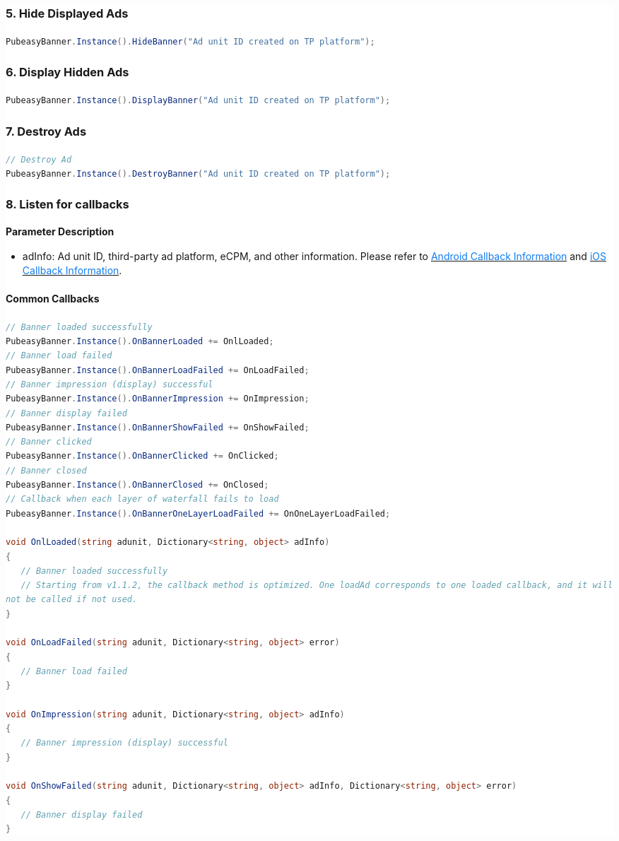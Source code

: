 ### **5. Hide Displayed Ads**
```csharp
PubeasyBanner.Instance().HideBanner("Ad unit ID created on TP platform");
```

### **6. Display Hidden Ads**
```csharp
PubeasyBanner.Instance().DisplayBanner("Ad unit ID created on TP platform");
```

### **7. Destroy Ads**
```csharp
// Destroy Ad
PubeasyBanner.Instance().DestroyBanner("Ad unit ID created on TP platform");
```

### **8. Listen for callbacks**
**Parameter Description**

+ adInfo: Ad unit ID, third-party ad platform, eCPM, and other information. Please refer to [<font style="color:#117CEE;">Android Callback Information</font>](https://www.yuque.com/keyness/sdk/kwg1uzhhh7d3glx2) and [<font style="color:#117CEE;">iOS Callback Information</font>](https://www.yuque.com/keyness/sdk/pwuyex55cgit8np9).

#### **Common Callbacks**
```csharp
// Banner loaded successfully
PubeasyBanner.Instance().OnBannerLoaded += OnlLoaded;
// Banner load failed
PubeasyBanner.Instance().OnBannerLoadFailed += OnLoadFailed;
// Banner impression (display) successful
PubeasyBanner.Instance().OnBannerImpression += OnImpression;
// Banner display failed
PubeasyBanner.Instance().OnBannerShowFailed += OnShowFailed;
// Banner clicked
PubeasyBanner.Instance().OnBannerClicked += OnClicked;
// Banner closed
PubeasyBanner.Instance().OnBannerClosed += OnClosed;
// Callback when each layer of waterfall fails to load
PubeasyBanner.Instance().OnBannerOneLayerLoadFailed += OnOneLayerLoadFailed;

void OnlLoaded(string adunit, Dictionary<string, object> adInfo)
{
   // Banner loaded successfully
   // Starting from v1.1.2, the callback method is optimized. One loadAd corresponds to one loaded callback, and it will not be called if not used.
}

void OnLoadFailed(string adunit, Dictionary<string, object> error)
{
   // Banner load failed
}

void OnImpression(string adunit, Dictionary<string, object> adInfo)
{
   // Banner impression (display) successful
}

void OnShowFailed(string adunit, Dictionary<string, object> adInfo, Dictionary<string, object> error)
{
   // Banner display failed
}

```